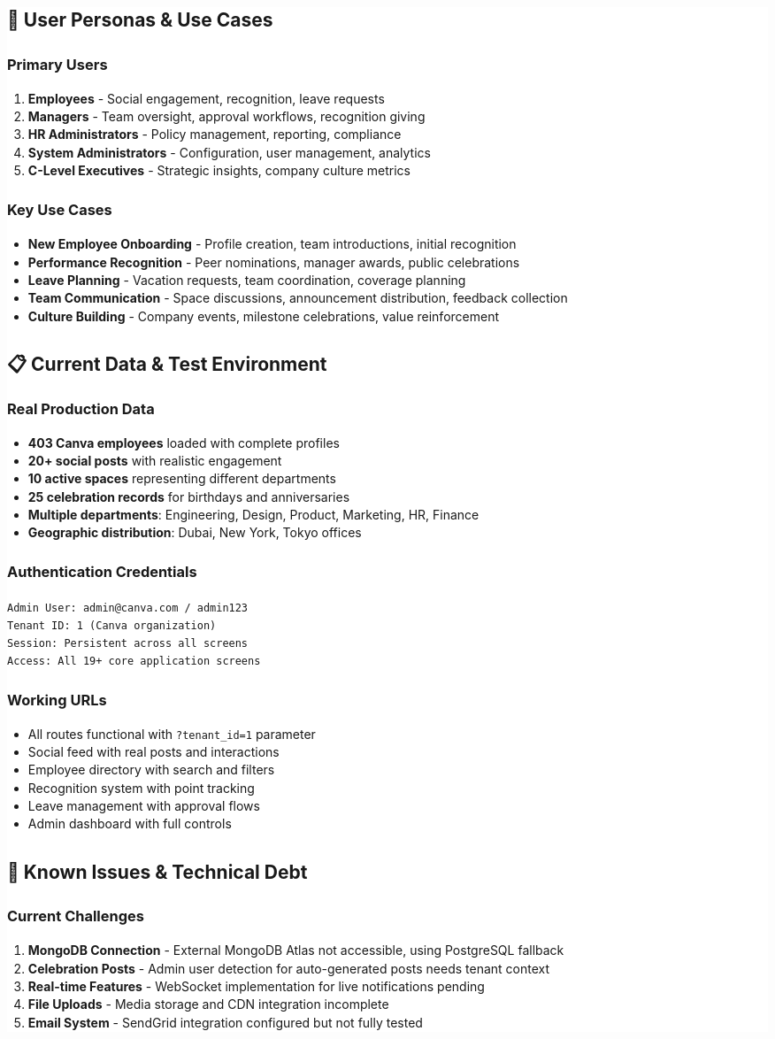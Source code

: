 ## 🎯 User Personas & Use Cases

### Primary Users
1. **Employees** - Social engagement, recognition, leave requests
2. **Managers** - Team oversight, approval workflows, recognition giving
3. **HR Administrators** - Policy management, reporting, compliance
4. **System Administrators** - Configuration, user management, analytics
5. **C-Level Executives** - Strategic insights, company culture metrics

### Key Use Cases
- **New Employee Onboarding** - Profile creation, team introductions, initial recognition
- **Performance Recognition** - Peer nominations, manager awards, public celebrations  
- **Leave Planning** - Vacation requests, team coordination, coverage planning
- **Team Communication** - Space discussions, announcement distribution, feedback collection
- **Culture Building** - Company events, milestone celebrations, value reinforcement

## 📋 Current Data & Test Environment

### Real Production Data
- **403 Canva employees** loaded with complete profiles
- **20+ social posts** with realistic engagement
- **10 active spaces** representing different departments  
- **25 celebration records** for birthdays and anniversaries
- **Multiple departments**: Engineering, Design, Product, Marketing, HR, Finance
- **Geographic distribution**: Dubai, New York, Tokyo offices

### Authentication Credentials
```
Admin User: admin@canva.com / admin123
Tenant ID: 1 (Canva organization)
Session: Persistent across all screens
Access: All 19+ core application screens
```

### Working URLs
- All routes functional with `?tenant_id=1` parameter
- Social feed with real posts and interactions
- Employee directory with search and filters
- Recognition system with point tracking
- Leave management with approval flows
- Admin dashboard with full controls

## 🚨 Known Issues & Technical Debt

### Current Challenges
1. **MongoDB Connection** - External MongoDB Atlas not accessible, using PostgreSQL fallback
2. **Celebration Posts** - Admin user detection for auto-generated posts needs tenant context
3. **Real-time Features** - WebSocket implementation for live notifications pending
4. **File Uploads** - Media storage and CDN integration incomplete
5. **Email System** - SendGrid integration configured but not fully tested
